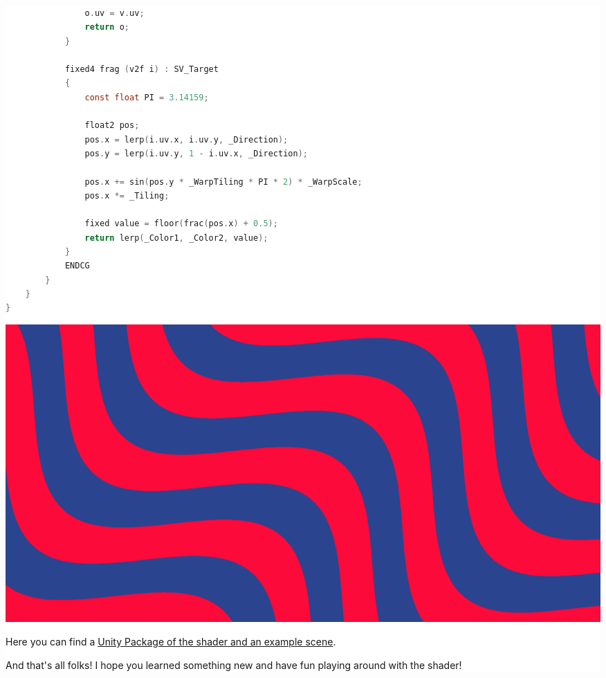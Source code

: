 ``` c
				o.uv = v.uv;
				return o;
			}

			fixed4 frag (v2f i) : SV_Target
			{
				const float PI = 3.14159;

				float2 pos;
				pos.x = lerp(i.uv.x, i.uv.y, _Direction);
				pos.y = lerp(i.uv.y, 1 - i.uv.x, _Direction);

				pos.x += sin(pos.y * _WarpTiling * PI * 2) * _WarpScale;
				pos.x *= _Tiling;

				fixed value = floor(frac(pos.x) + 0.5);
				return lerp(_Color1, _Color2, value);
			}
			ENDCG
		}
	}
}
```

![Final Stripes](/assets/2017-10-03-stripes-shader-1/final.png)

Here you can find a [Unity Package of the shader and an example scene](/assets/2017-10-03-stripes-shader/stripes_shader.unitypackage).

And that's all folks! I hope you learned something new and have fun playing around with the shader!
